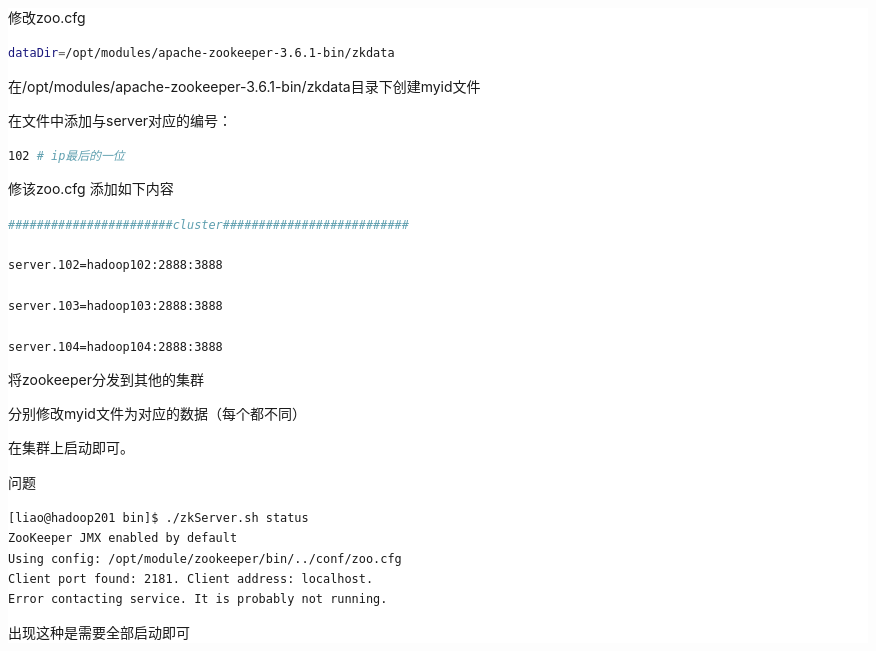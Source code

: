 修改zoo.cfg



```sh
dataDir=/opt/modules/apache-zookeeper-3.6.1-bin/zkdata
```

在/opt/modules/apache-zookeeper-3.6.1-bin/zkdata目录下创建myid文件

在文件中添加与server对应的编号：

```sh
102 # ip最后的一位
```



修该zoo.cfg 添加如下内容

```sh
#######################cluster##########################

server.102=hadoop102:2888:3888 

server.103=hadoop103:2888:3888

server.104=hadoop104:2888:3888

```

将zookeeper分发到其他的集群

分别修改myid文件为对应的数据（每个都不同）

在集群上启动即可。





问题

```sh
[liao@hadoop201 bin]$ ./zkServer.sh status
ZooKeeper JMX enabled by default
Using config: /opt/module/zookeeper/bin/../conf/zoo.cfg
Client port found: 2181. Client address: localhost.
Error contacting service. It is probably not running.

```

出现这种是需要全部启动即可